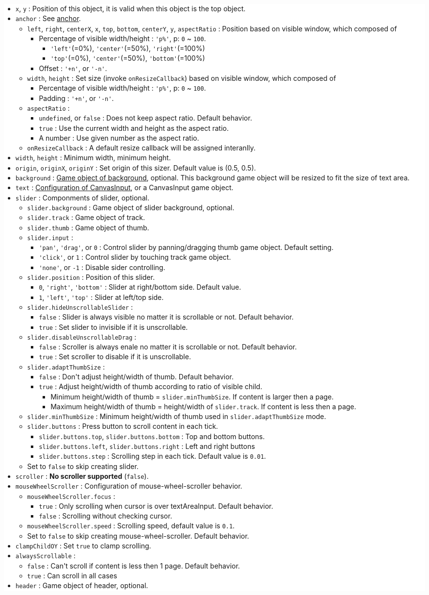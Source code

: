 - `x`, `y` : Position of this object, it is valid when this object is the top object.
- `anchor` : See [anchor](anchor.md#create-instance).
    - `left`, `right`, `centerX`, `x`, `top`, `bottom`, `centerY`, `y`, `aspectRatio` : Position based on visible window, which composed of
        - Percentage of visible width/height : `'p%'`, p: `0` ~ `100`.
            - `'left'`(=0%), `'center'`(=50%), `'right'`(=100%)
            - `'top'`(=0%), `'center'`(=50%), `'bottom'`(=100%)
        - Offset : `'+n'`, or `'-n'`.
    - `width`, `height` : Set size (invoke `onResizeCallback`) based on visible window, which composed of
        - Percentage of visible width/height : `'p%'`, p: `0` ~ `100`.        
        - Padding : `'+n'`, or `'-n'`.
    - `aspectRatio` :
        - `undefined`, or `false` : Does not keep aspect ratio. Default behavior.
        - `true` : Use the current width and height as the aspect ratio.
        - A number : Use given number as the aspect ratio.    
    - `onResizeCallback` : A default resize callback will be assigned interanlly.
- `width`, `height` : Minimum width, minimum height.
- `origin`, `originX`, `originY` : Set origin of this sizer. Default value is (0.5, 0.5).
- `background` : [Game object of background](ui-basesizer.md#background), optional. This background game object will be resized to fit the size of text area.
- `text` : [Configuration of CanvasInput](canvasinput.md#create-instance), or a CanvasInput game object.
- `slider` : Componments of slider, optional.
    - `slider.background` : Game object of slider background, optional.
    - `slider.track` : Game object of track.
    - `slider.thumb` : Game object of thumb.
    - `slider.input` :
        - `'pan'`, `'drag'`, or `0` : Control slider by panning/dragging thumb game object. Default setting.
        - `'click'`, or `1` : Control slider by touching track game object.
        - `'none'`, or `-1` : Disable sider controlling.
    - `slider.position` : Position of this slider.
        - `0`, `'right'`, `'bottom'` : Slider at right/bottom side. Default value.
        - `1`, `'left'`, `'top'` : Slider at left/top side.
    - `slider.hideUnscrollableSlider` :
        - `false` : Slider is always visible no matter it is scrollable or not. Default behavior.
        - `true` : Set slider to invisible if it is unscrollable.
    - `slider.disableUnscrollableDrag` :
        - `false` : Scroller is always enale no matter it is scrollable or not. Default behavior.
        - `true` : Set scroller to disable if it is unscrollable.
    - `slider.adaptThumbSize` :
        - `false` : Don't adjust height/width of thumb. Default behavior.
        - `true` : Adjust height/width of thumb according to ratio of visible child.
            - Minimum height/width of thumb = `slider.minThumbSize`. If content is larger then a page.
            - Maximum height/width of thumb = height/width of `slider.track`. If content is less then a page.
    - `slider.minThumbSize` : Minimum height/width of thumb used in `slider.adaptThumbSize` mode.
    - `slider.buttons` : Press button to scroll content in each tick.
        - `slider.buttons.top`, `slider.buttons.bottom` : Top and bottom buttons.
        - `slider.buttons.left`, `slider.buttons.right` : Left and right buttons
        - `slider.buttons.step` : Scrolling step in each tick. Default value is `0.01`.
    - Set to `false` to skip creating slider.
- `scroller` : **No scroller supported** (`false`).
- `mouseWheelScroller` : Configuration of mouse-wheel-scroller behavior.
    - `mouseWheelScroller.focus` : 
        - `true` : Only scrolling when cursor is over textAreaInput. Default behavior.
        - `false` : Scrolling without checking cursor.
    - `mouseWheelScroller.speed` : Scrolling speed, default value is `0.1`.
    - Set to `false` to skip creating mouse-wheel-scroller. Default behavior.
- `clampChildOY` : Set `true` to clamp scrolling.
- `alwaysScrollable` : 
    - `false` : Can't scroll if content is less then 1 page. Default behavior.
    - `true` : Can scroll in all cases
- `header` : Game object of header, optional.
